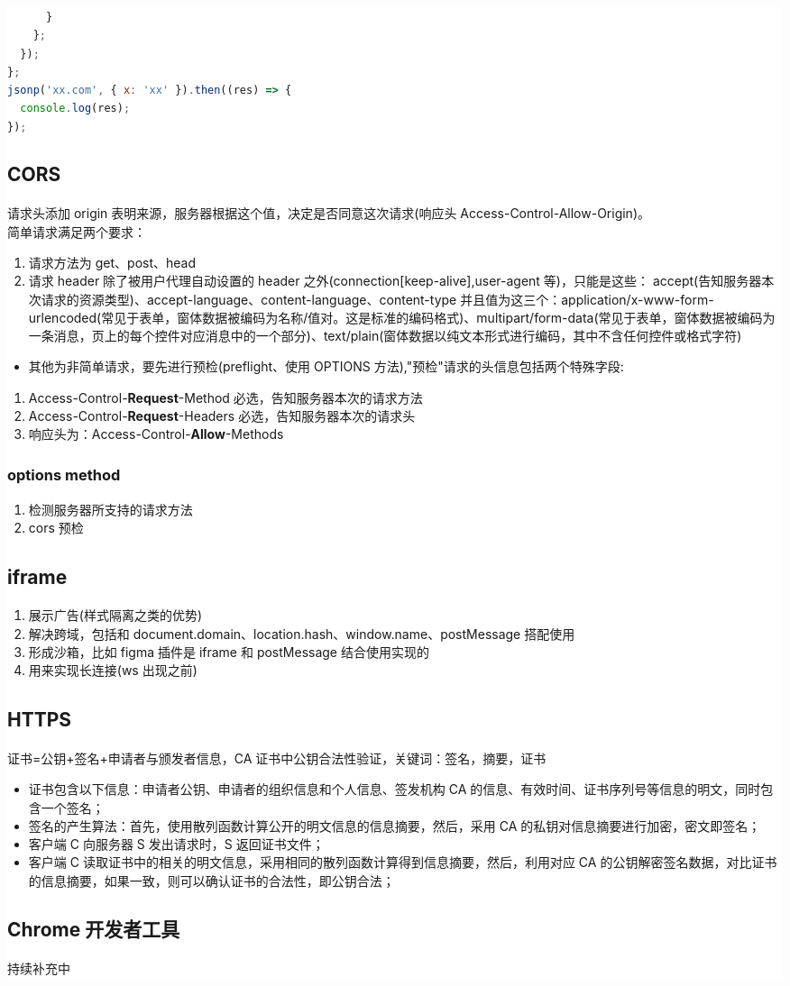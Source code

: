 ```js
      }
    };
  });
};
jsonp('xx.com', { x: 'xx' }).then((res) => {
  console.log(res);
});
```

## CORS

请求头添加 origin 表明来源，服务器根据这个值，决定是否同意这次请求(响应头 Access-Control-Allow-Origin)。  
简单请求满足两个要求：

1. 请求方法为 get、post、head
2. 请求 header 除了被用户代理自动设置的 header 之外(connection\[keep-alive\],user-agent 等)，只能是这些： accept(告知服务器本次请求的资源类型)、accept-language、content-language、content-type 并且值为这三个：application/x-www-form-urlencoded(常见于表单，窗体数据被编码为名称/值对。这是标准的编码格式)、multipart/form-data(常见于表单，窗体数据被编码为一条消息，页上的每个控件对应消息中的一个部分)、text/plain(窗体数据以纯文本形式进行编码，其中不含任何控件或格式字符)

- 其他为非简单请求，要先进行预检(preflight、使用 OPTIONS 方法),"预检"请求的头信息包括两个特殊字段:

1. Access-Control-**Request**-Method 必选，告知服务器本次的请求方法
2. Access-Control-**Request**-Headers 必选，告知服务器本次的请求头
3. 响应头为：Access-Control-**Allow**-Methods

### options method

1. 检测服务器所支持的请求方法
2. cors 预检

## iframe

1. 展示广告(样式隔离之类的优势)
2. 解决跨域，包括和 document.domain、location.hash、window.name、postMessage 搭配使用
3. 形成沙箱，比如 figma 插件是 iframe 和 postMessage 结合使用实现的
4. 用来实现长连接(ws 出现之前)



## HTTPS

证书=公钥+签名+申请者与颁发者信息，CA 证书中公钥合法性验证，关键词：签名，摘要，证书

- 证书包含以下信息：申请者公钥、申请者的组织信息和个人信息、签发机构 CA 的信息、有效时间、证书序列号等信息的明文，同时包含一个签名；
- 签名的产生算法：首先，使用散列函数计算公开的明文信息的信息摘要，然后，采用 CA 的私钥对信息摘要进行加密，密文即签名；
- 客户端 C 向服务器 S 发出请求时，S 返回证书文件；
- 客户端 C 读取证书中的相关的明文信息，采用相同的散列函数计算得到信息摘要，然后，利用对应 CA 的公钥解密签名数据，对比证书的信息摘要，如果一致，则可以确认证书的合法性，即公钥合法；

## Chrome 开发者工具

持续补充中
